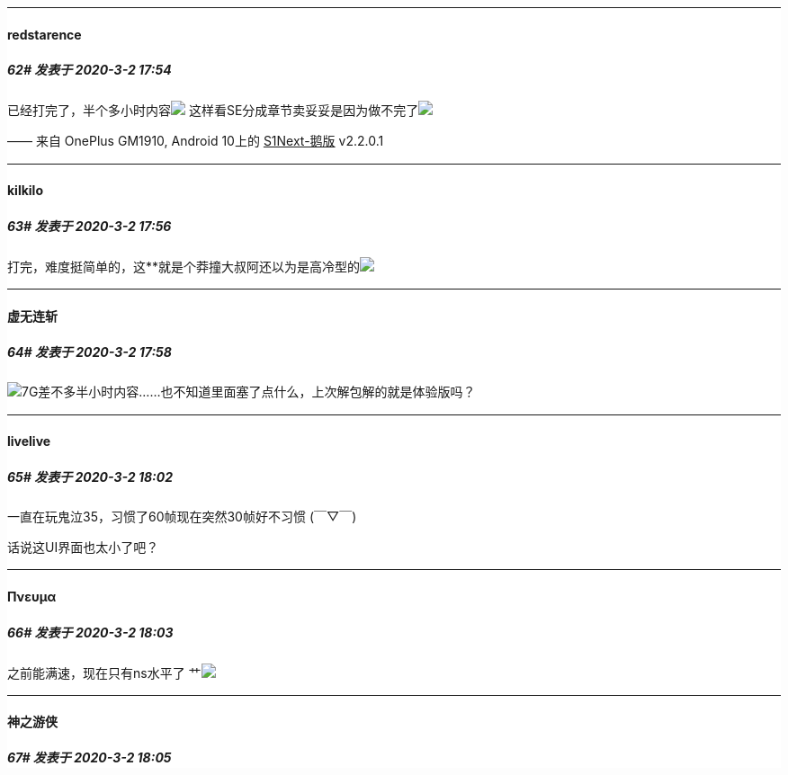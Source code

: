 -----

####  redstarence  
##### 62#       发表于 2020-3-2 17:54


已经打完了，半个多小时内容<img src="https://static.saraba1st.com/image/smiley/face2017/001.png" referrerpolicy="no-referrer">
这样看SE分成章节卖妥妥是因为做不完了<img src="https://static.saraba1st.com/image/smiley/face2017/001.png" referrerpolicy="no-referrer">

—— 来自 OnePlus GM1910, Android 10上的 [S1Next-鹅版](https://github.com/ykrank/S1-Next/releases) v2.2.0.1


-----

####  kilkilo  
##### 63#       发表于 2020-3-2 17:56


打完，难度挺简单的，这**就是个莽撞大叔阿还以为是高冷型的<img src="https://static.saraba1st.com/image/smiley/face2017/057.png" referrerpolicy="no-referrer">


-----

####  虚无连斩  
##### 64#       发表于 2020-3-2 17:58


<img src="https://static.saraba1st.com/image/smiley/face2017/068.png" referrerpolicy="no-referrer">7G差不多半小时内容……也不知道里面塞了点什么，上次解包解的就是体验版吗？


-----

####  livelive  
##### 65#       发表于 2020-3-2 18:02


一直在玩鬼泣35，习惯了60帧现在突然30帧好不习惯 (￣▽￣)


话说这UI界面也太小了吧？


-----

####  Πνευμα  
##### 66#       发表于 2020-3-2 18:03


之前能满速，现在只有ns水平了 艹<img src="https://static.saraba1st.com/image/smiley/face2017/020.png" referrerpolicy="no-referrer">


-----

####  神之游侠  
##### 67#       发表于 2020-3-2 18:05
